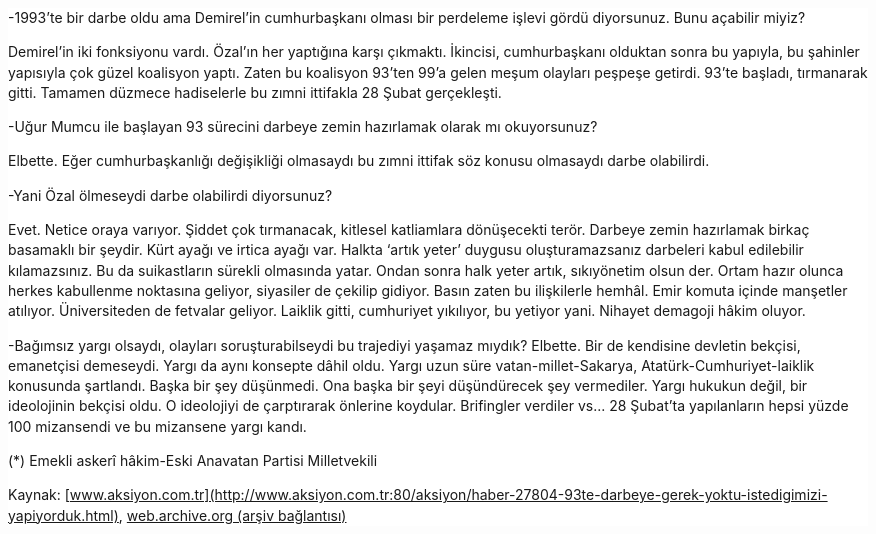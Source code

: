   </p>
  <p class="MsoNormal">
   -1993’te bir darbe oldu ama Demirel’in cumhurbaşkanı olması bir perdeleme işlevi gördü diyorsunuz. Bunu açabilir miyiz?
  </p>
  <p class="MsoNormal">
   Demirel’in iki fonksiyonu vardı. Özal’ın her yaptığına karşı çıkmaktı. İkincisi, cumhurbaşkanı olduktan sonra bu yapıyla, bu şahinler yapısıyla çok güzel koalisyon yaptı. Zaten bu koalisyon 93’ten 99’a gelen meşum olayları peşpeşe getirdi. 93’te başladı, tırmanarak gitti. Tamamen düzmece hadiselerle bu zımni ittifakla 28 Şubat gerçekleşti.
  </p>
  <p class="MsoNormal">
   -Uğur Mumcu ile başlayan 93 sürecini darbeye zemin hazırlamak olarak mı okuyorsunuz?
  </p>
  <p class="MsoNormal">
   Elbette. Eğer cumhurbaşkanlığı değişikliği olmasaydı bu zımni ittifak söz konusu olmasaydı darbe olabilirdi.
  </p>
  <p class="MsoNormal">
   -Yani Özal ölmeseydi darbe olabilirdi diyorsunuz?
  </p>
  <p class="MsoNormal">
   Evet. Netice oraya varıyor. Şiddet çok tırmanacak, kitlesel katliamlara dönüşecekti terör. Darbeye zemin hazırlamak birkaç basamaklı bir şeydir. Kürt ayağı ve irtica ayağı var. Halkta ‘artık yeter’ duygusu oluşturamazsanız darbeleri kabul edilebilir kılamazsınız. Bu da suikastların sürekli olmasında yatar. Ondan sonra halk yeter artık, sıkıyönetim olsun der. Ortam hazır olunca herkes kabullenme noktasına geliyor, siyasiler de çekilip gidiyor. Basın zaten bu ilişkilerle hemhâl. Emir komuta içinde manşetler atılıyor. Üniversiteden de fetvalar geliyor. Laiklik gitti, cumhuriyet yıkılıyor, bu yetiyor yani. Nihayet demagoji hâkim oluyor.
  </p>
  <p class="MsoNormal">
   -Bağımsız yargı olsaydı, olayları soruşturabilseydi bu trajediyi yaşamaz mıydık? Elbette. Bir de kendisine devletin bekçisi, emanetçisi demeseydi. Yargı da aynı konsepte dâhil oldu. Yargı uzun süre vatan-millet-Sakarya, Atatürk-Cumhuriyet-laiklik konusunda şartlandı. Başka bir şey düşünmedi. Ona başka bir şeyi düşündürecek şey vermediler. Yargı hukukun değil, bir ideolojinin bekçisi oldu. O ideolojiyi de çarptırarak önlerine koydular. Brifingler verdiler vs... 28 Şubat’ta yapılanların hepsi yüzde 100 mizansendi ve bu mizansene yargı kandı.
  </p>
  <p class="MsoNormal">
   (*) Emekli askerî hâkim-Eski Anavatan Partisi Milletvekili
  </p>
 </p>
</font>

Kaynak: [www.aksiyon.com.tr](http://www.aksiyon.com.tr:80/aksiyon/haber-27804-93te-darbeye-gerek-yoktu-istedigimizi-yapiyorduk.html), [web.archive.org (arşiv bağlantısı)](http://web.archive.org/web/20101026073944/http://www.aksiyon.com.tr:80/aksiyon/haber-27804-93te-darbeye-gerek-yoktu-istedigimizi-yapiyorduk.html)
